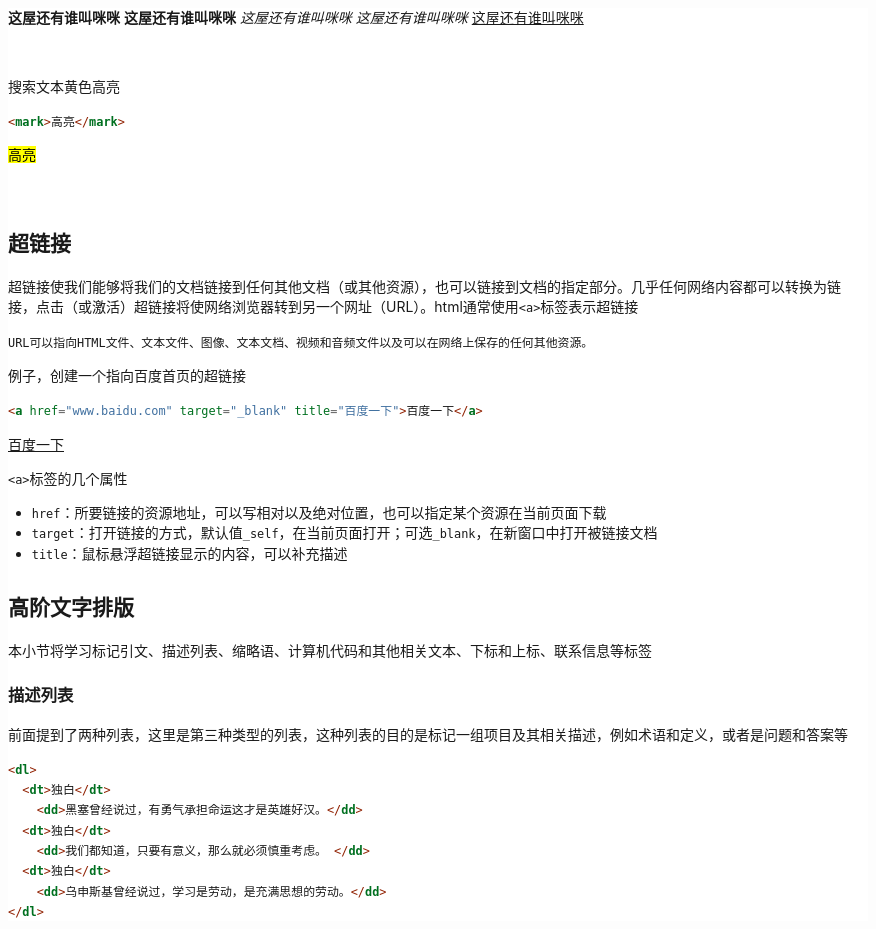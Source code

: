 <strong>这屋还有谁叫咪咪</strong>
<b>这屋还有谁叫咪咪</b>
<em>这屋还有谁叫咪咪</em>
<i>这屋还有谁叫咪咪</i>
<u>这屋还有谁叫咪咪</u>

<br>

搜索文本黄色高亮

```html
<mark>高亮</mark>
```

<mark>高亮</mark>



<br>

## 超链接

超链接使我们能够将我们的文档链接到任何其他文档（或其他资源），也可以链接到文档的指定部分。几乎任何网络内容都可以转换为链接，点击（或激活）超链接将使网络浏览器转到另一个网址（URL）。html通常使用`<a>`标签表示超链接

```html
URL可以指向HTML文件、文本文件、图像、文本文档、视频和音频文件以及可以在网络上保存的任何其他资源。
```

例子，创建一个指向百度首页的超链接

```html
<a href="www.baidu.com" target="_blank" title="百度一下">百度一下</a>
```

<a href="www.baidu.com" target="_blank" title="百度一下">百度一下</a>

`<a>`标签的几个属性

* `href`：所要链接的资源地址，可以写相对以及绝对位置，也可以指定某个资源在当前页面下载
* `target`：打开链接的方式，默认值`_self`，在当前页面打开；可选`_blank`，在新窗口中打开被链接文档
* `title`：鼠标悬浮超链接显示的内容，可以补充描述





## 高阶文字排版

本小节将学习标记引文、描述列表、缩略语、计算机代码和其他相关文本、下标和上标、联系信息等标签

### 描述列表

前面提到了两种列表，这里是第三种类型的列表，这种列表的目的是标记一组项目及其相关描述，例如术语和定义，或者是问题和答案等

```html
<dl>
  <dt>独白</dt>
    <dd>黑塞曾经说过，有勇气承担命运这才是英雄好汉。</dd>
  <dt>独白</dt>
    <dd>我们都知道，只要有意义，那么就必须慎重考虑。 </dd>
  <dt>独白</dt>
    <dd>乌申斯基曾经说过，学习是劳动，是充满思想的劳动。</dd>
</dl>
```
